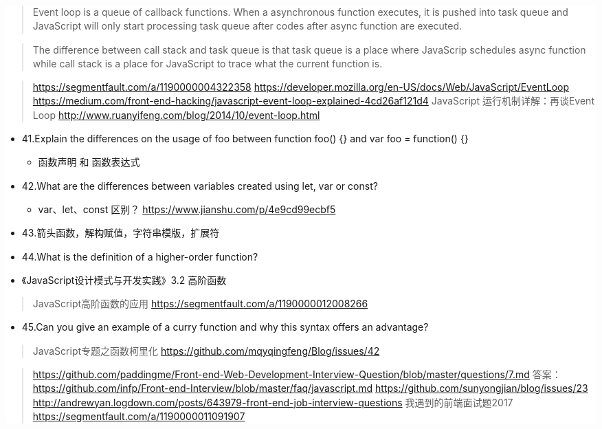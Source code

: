 > Event loop is a queue of callback functions. When a asynchronous function executes, it is pushed into task queue and JavaScript will only start processing task queue after codes after async function are executed.

> The difference between call stack and task queue is that task queue is a place where JavaScrip schedules async function while call stack is a place for JavaScript to trace what the current function is.

> https://segmentfault.com/a/1190000004322358
> https://developer.mozilla.org/en-US/docs/Web/JavaScript/EventLoop
> https://medium.com/front-end-hacking/javascript-event-loop-explained-4cd26af121d4
> JavaScript 运行机制详解：再谈Event Loop  http://www.ruanyifeng.com/blog/2014/10/event-loop.html

* 41.Explain the differences on the usage of foo between function foo() {} and var foo = function() {}
  + 函数声明 和 函数表达式  

* 42.What are the differences between variables created using let, var or const?
  + var、let、const 区别？ https://www.jianshu.com/p/4e9cd99ecbf5

+ 43.箭头函数，解构赋值，字符串模版，扩展符

* 44.What is the definition of a higher-order function?
 + 《JavaScript设计模式与开发实践》3.2 高阶函数
>  JavaScript高阶函数的应用 https://segmentfault.com/a/1190000012008266

* 45.Can you give an example of a curry function and why this syntax offers an advantage?

 > JavaScript专题之函数柯里化 https://github.com/mqyqingfeng/Blog/issues/42

> https://github.com/paddingme/Front-end-Web-Development-Interview-Question/blob/master/questions/7.md
> 答案： https://github.com/infp/Front-end-Interview/blob/master/faq/javascript.md
https://github.com/sunyongjian/blog/issues/23
http://andrewyan.logdown.com/posts/643979-front-end-job-interview-questions
我遇到的前端面试题2017 https://segmentfault.com/a/1190000011091907
